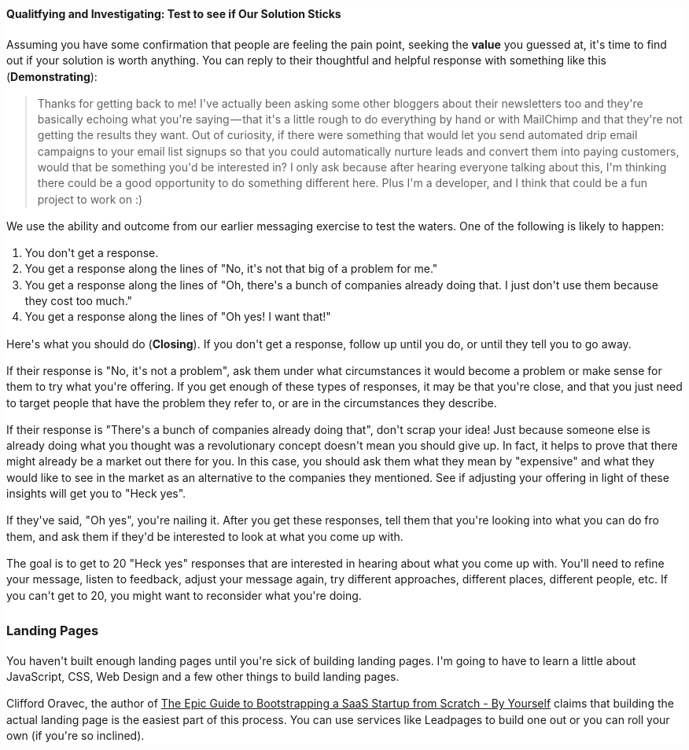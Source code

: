 #### Qualitfying and Investigating: Test to see if Our Solution Sticks
Assuming you have some confirmation that people are feeling the pain point, seeking the **value** you guessed at, it's time to find out if your solution is worth anything. You can reply to their thoughtful and helpful response with something like this (**Demonstrating**):

> Thanks for getting back to me! I've actually been asking some other bloggers about their newsletters too and they're basically echoing what you're saying — that it's a little rough to do everything by hand or with MailChimp and that they're not getting the results they want. Out of curiosity, if there were something that would let you send automated drip email campaigns to your email list signups so that you could automatically nurture leads and convert them into paying customers, would that be something you'd be interested in? I only ask because after hearing everyone talking about this, I'm thinking there could be a good opportunity to do something different here. Plus I'm a developer, and I think that could be a fun project to work on :)

We use the ability and outcome from our earlier messaging exercise to test the waters. One of the following is likely to happen:

1. You don't get a response.
1. You get a response along the lines of "No, it's not that big of a problem for me."
1. You get a response along the lines of "Oh, there's a bunch of companies already doing that. I just don't use them because they cost too much."
1. You get a response along the lines of "Oh yes! I want that!"

Here's what you should do (**Closing**). If you don't get a response, follow up until you do, or until they tell you to go away.

If their response is "No, it's not a problem", ask them under what circumstances it would become a problem or make sense for them to try what you're offering. If you get enough of these types of responses, it may be that you're close, and that you just need to target people that have the problem they refer to, or are in the circumstances they describe.

If their response is "There's a bunch of companies already doing that", don't scrap your idea! Just because someone else is already doing what you thought was a revolutionary concept doesn't mean you should give up. In fact, it helps to prove that there might already be a market out there for you. In this case, you should ask them what they mean by "expensive" and what they would like to see in the market as an alternative to the companies they mentioned. See if adjusting your offering in light of these insights will get you to "Heck yes".

If they've said, "Oh yes", you're nailing it. After you get these responses, tell them that you're looking into what you can do fro them, and ask them if they'd be interested to look at what you come up with.

The goal is to get to 20 "Heck yes" responses that are interested in hearing about what you come up with. You'll need to refine your message, listen to feedback, adjust your message again, try different approaches, different places, different people, etc. If you can't get to 20, you might want to reconsider what you're doing.

### Landing Pages
You haven't built enough landing pages until you're sick of building landing pages. I'm going to have to learn a little about JavaScript, CSS, Web Design and a few other things to build landing pages.

Clifford Oravec, the author of [The Epic Guide to Bootstrapping a SaaS Startup from Scratch - By Yourself](https://medium.com/@cliffordoravec/the-no-bs-approach-to-building-your-saas-startups-launch-list-part-2-of-the-epic-guide-to-8cc371be772c#.e5m2bz5ds) claims that building the actual landing page is the easiest part of this process. You can use services like Leadpages to build one out or you can roll your own (if you're so inclined).
